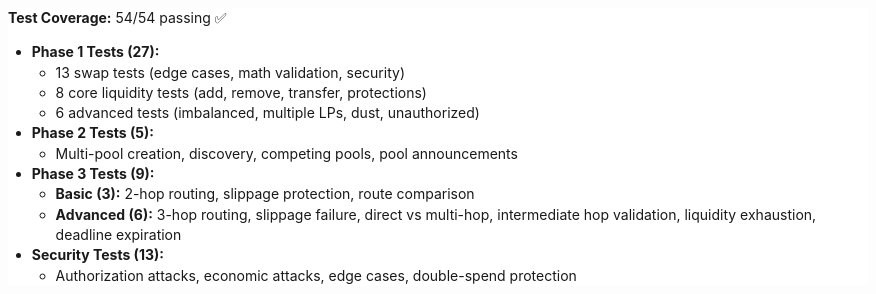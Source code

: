 **Test Coverage:** 54/54 passing ✅
- **Phase 1 Tests (27):**
  - 13 swap tests (edge cases, math validation, security)
  - 8 core liquidity tests (add, remove, transfer, protections)
  - 6 advanced tests (imbalanced, multiple LPs, dust, unauthorized)
- **Phase 2 Tests (5):**
  - Multi-pool creation, discovery, competing pools, pool announcements
- **Phase 3 Tests (9):**
  - **Basic (3):** 2-hop routing, slippage protection, route comparison
  - **Advanced (6):** 3-hop routing, slippage failure, direct vs multi-hop, intermediate hop validation, liquidity exhaustion, deadline expiration
- **Security Tests (13):**
  - Authorization attacks, economic attacks, edge cases, double-spend protection
